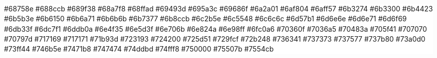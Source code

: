 #68758e
#688ccb
#689f38
#68a7f8
#68ffad
#69493d
#695a3c
#69686f
#6a2a01
#6af804
#6aff57
#6b3274
#6b3300
#6b4423
#6b5b3e
#6b6150
#6b6a71
#6b6b6b
#6b7377
#6b8ccb
#6c2b5e
#6c5548
#6c6c6c
#6d57b1
#6d6e6e
#6d6e71
#6d6f69
#6db33f
#6dc7f1
#6ddb0a
#6e4f35
#6e5d3f
#6e706b
#6e824a
#6e98ff
#6fc0a6
#70360f
#7036a5
#70483a
#705f41
#707070
#70797d
#717169
#717171
#71b93d
#723193
#724200
#725d51
#729fcf
#72b248
#736341
#737373
#737577
#737b80
#73a0d0
#73ff44
#746b5e
#7471b8
#747474
#74ddbd
#74fff8
#750000
#75507b
#7554cb
